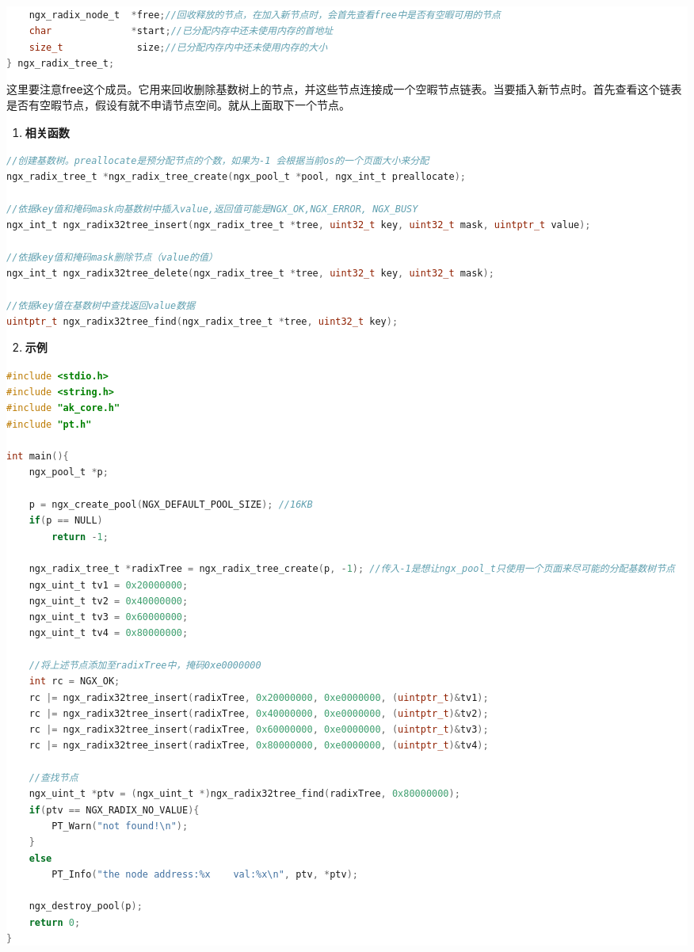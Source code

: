 ```c
    ngx_radix_node_t  *free;//回收释放的节点，在加入新节点时，会首先查看free中是否有空暇可用的节点
    char              *start;//已分配内存中还未使用内存的首地址
    size_t             size;//已分配内存内中还未使用内存的大小
} ngx_radix_tree_t;
```
这里要注意free这个成员。它用来回收删除基数树上的节点，并这些节点连接成一个空暇节点链表。当要插入新节点时。首先查看这个链表是否有空暇节点，假设有就不申请节点空间。就从上面取下一个节点。

1. **相关函数**
```c
//创建基数树。preallocate是预分配节点的个数，如果为-1 会根据当前os的一个页面大小来分配
ngx_radix_tree_t *ngx_radix_tree_create(ngx_pool_t *pool, ngx_int_t preallocate);

//依据key值和掩码mask向基数树中插入value,返回值可能是NGX_OK,NGX_ERROR, NGX_BUSY
ngx_int_t ngx_radix32tree_insert(ngx_radix_tree_t *tree, uint32_t key, uint32_t mask, uintptr_t value);

//依据key值和掩码mask删除节点（value的值）
ngx_int_t ngx_radix32tree_delete(ngx_radix_tree_t *tree, uint32_t key, uint32_t mask);

//依据key值在基数树中查找返回value数据
uintptr_t ngx_radix32tree_find(ngx_radix_tree_t *tree, uint32_t key);
```

2. **示例**
```c
#include <stdio.h>
#include <string.h>
#include "ak_core.h"
#include "pt.h"

int main(){
    ngx_pool_t *p;

    p = ngx_create_pool(NGX_DEFAULT_POOL_SIZE); //16KB
    if(p == NULL)
        return -1;

    ngx_radix_tree_t *radixTree = ngx_radix_tree_create(p, -1); //传入-1是想让ngx_pool_t只使用一个页面来尽可能的分配基数树节点
    ngx_uint_t tv1 = 0x20000000;
    ngx_uint_t tv2 = 0x40000000;
    ngx_uint_t tv3 = 0x60000000;
    ngx_uint_t tv4 = 0x80000000;

    //将上述节点添加至radixTree中，掩码0xe0000000
    int rc = NGX_OK;
    rc |= ngx_radix32tree_insert(radixTree, 0x20000000, 0xe0000000, (uintptr_t)&tv1);
    rc |= ngx_radix32tree_insert(radixTree, 0x40000000, 0xe0000000, (uintptr_t)&tv2);
    rc |= ngx_radix32tree_insert(radixTree, 0x60000000, 0xe0000000, (uintptr_t)&tv3);
    rc |= ngx_radix32tree_insert(radixTree, 0x80000000, 0xe0000000, (uintptr_t)&tv4);

    //查找节点
    ngx_uint_t *ptv = (ngx_uint_t *)ngx_radix32tree_find(radixTree, 0x80000000);
    if(ptv == NGX_RADIX_NO_VALUE){
        PT_Warn("not found!\n");
    }
    else
        PT_Info("the node address:%x    val:%x\n", ptv, *ptv);

    ngx_destroy_pool(p);
    return 0;
}
```
